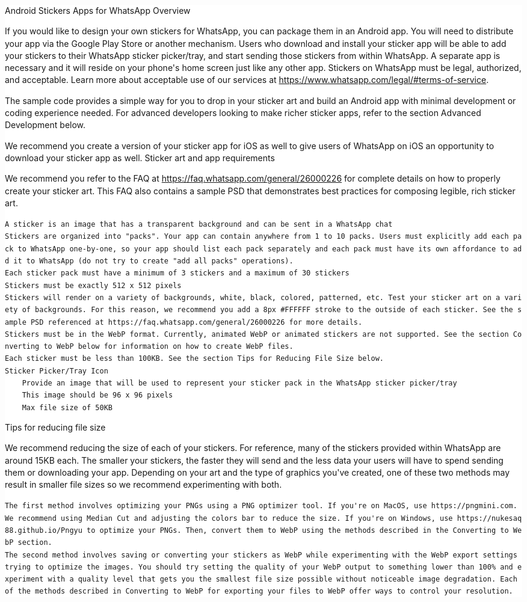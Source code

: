 Android Stickers Apps for WhatsApp
Overview

If you would like to design your own stickers for WhatsApp, you can package them in an Android app. You will need to distribute your app via the Google Play Store or another mechanism. Users who download and install your sticker app will be able to add your stickers to their WhatsApp sticker picker/tray, and start sending those stickers from within WhatsApp. A separate app is necessary and it will reside on your phone's home screen just like any other app. Stickers on WhatsApp must be legal, authorized, and acceptable. Learn more about acceptable use of our services at https://www.whatsapp.com/legal/#terms-of-service.

The sample code provides a simple way for you to drop in your sticker art and build an Android app with minimal development or coding experience needed. For advanced developers looking to make richer sticker apps, refer to the section Advanced Development below.

We recommend you create a version of your sticker app for iOS as well to give users of WhatsApp on iOS an opportunity to download your sticker app as well.
Sticker art and app requirements

We recommend you refer to the FAQ at https://faq.whatsapp.com/general/26000226 for complete details on how to properly create your sticker art. This FAQ also contains a sample PSD that demonstrates best practices for composing legible, rich sticker art.

    A sticker is an image that has a transparent background and can be sent in a WhatsApp chat
    Stickers are organized into "packs". Your app can contain anywhere from 1 to 10 packs. Users must explicitly add each pack to WhatsApp one-by-one, so your app should list each pack separately and each pack must have its own affordance to add it to WhatsApp (do not try to create "add all packs" operations).
    Each sticker pack must have a minimum of 3 stickers and a maximum of 30 stickers
    Stickers must be exactly 512 x 512 pixels
    Stickers will render on a variety of backgrounds, white, black, colored, patterned, etc. Test your sticker art on a variety of backgrounds. For this reason, we recommend you add a 8px #FFFFFF stroke to the outside of each sticker. See the sample PSD referenced at https://faq.whatsapp.com/general/26000226 for more details.
    Stickers must be in the WebP format. Currently, animated WebP or animated stickers are not supported. See the section Converting to WebP below for information on how to create WebP files.
    Each sticker must be less than 100KB. See the section Tips for Reducing File Size below.
    Sticker Picker/Tray Icon
        Provide an image that will be used to represent your sticker pack in the WhatsApp sticker picker/tray
        This image should be 96 x 96 pixels
        Max file size of 50KB

Tips for reducing file size

We recommend reducing the size of each of your stickers. For reference, many of the stickers provided within WhatsApp are around 15KB each. The smaller your stickers, the faster they will send and the less data your users will have to spend sending them or downloading your app. Depending on your art and the type of graphics you've created, one of these two methods may result in smaller file sizes so we recommend experimenting with both.

    The first method involves optimizing your PNGs using a PNG optimizer tool. If you're on MacOS, use https://pngmini.com. We recommend using Median Cut and adjusting the colors bar to reduce the size. If you're on Windows, use https://nukesaq88.github.io/Pngyu to optimize your PNGs. Then, convert them to WebP using the methods described in the Converting to WebP section.
    The second method involves saving or converting your stickers as WebP while experimenting with the WebP export settings trying to optimize the images. You should try setting the quality of your WebP output to something lower than 100% and experiment with a quality level that gets you the smallest file size possible without noticeable image degradation. Each of the methods described in Converting to WebP for exporting your files to WebP offer ways to control your resolution.
